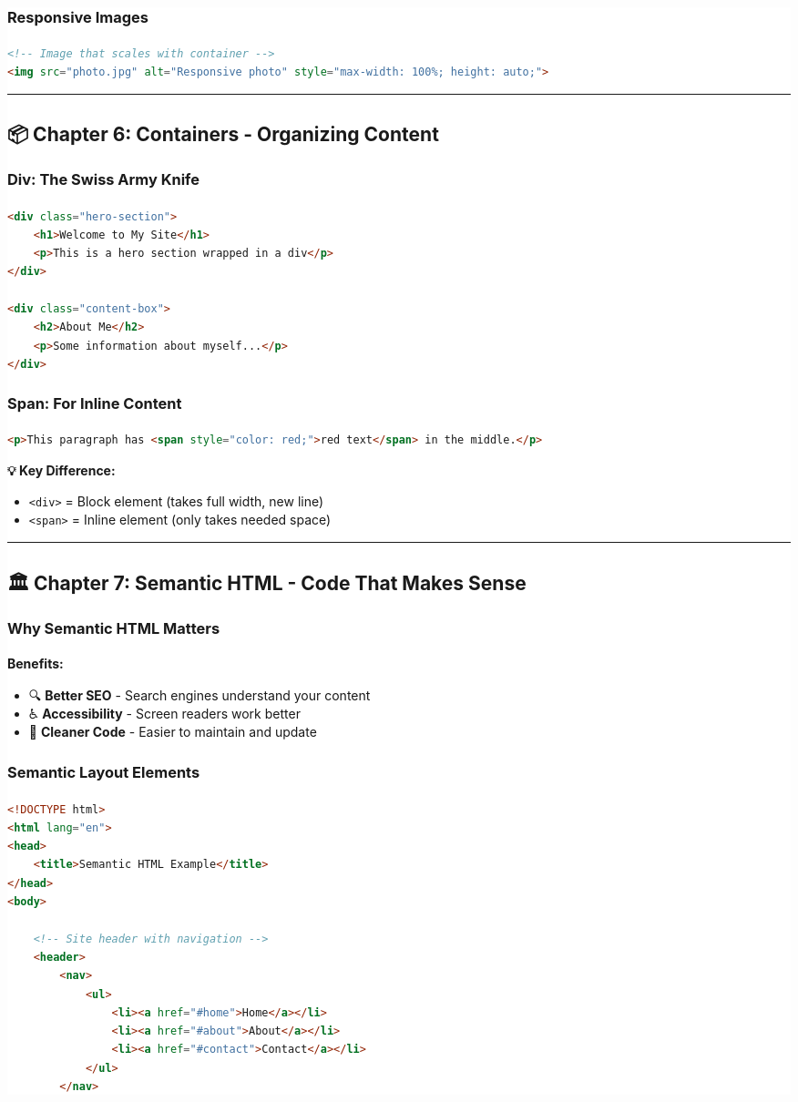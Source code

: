 ### Responsive Images

```html
<!-- Image that scales with container -->
<img src="photo.jpg" alt="Responsive photo" style="max-width: 100%; height: auto;">
```

---

## 📦 Chapter 6: Containers - Organizing Content

### Div: The Swiss Army Knife

```html
<div class="hero-section">
    <h1>Welcome to My Site</h1>
    <p>This is a hero section wrapped in a div</p>
</div>

<div class="content-box">
    <h2>About Me</h2>
    <p>Some information about myself...</p>
</div>
```

### Span: For Inline Content

```html
<p>This paragraph has <span style="color: red;">red text</span> in the middle.</p>
```

**💡 Key Difference:**
- `<div>` = Block element (takes full width, new line)
- `<span>` = Inline element (only takes needed space)

---

## 🏛️ Chapter 7: Semantic HTML - Code That Makes Sense

### Why Semantic HTML Matters

**Benefits:**
- 🔍 **Better SEO** - Search engines understand your content
- ♿ **Accessibility** - Screen readers work better
- 🧹 **Cleaner Code** - Easier to maintain and update

### Semantic Layout Elements

```html
<!DOCTYPE html>
<html lang="en">
<head>
    <title>Semantic HTML Example</title>
</head>
<body>
    
    <!-- Site header with navigation -->
    <header>
        <nav>
            <ul>
                <li><a href="#home">Home</a></li>
                <li><a href="#about">About</a></li>
                <li><a href="#contact">Contact</a></li>
            </ul>
        </nav>
```